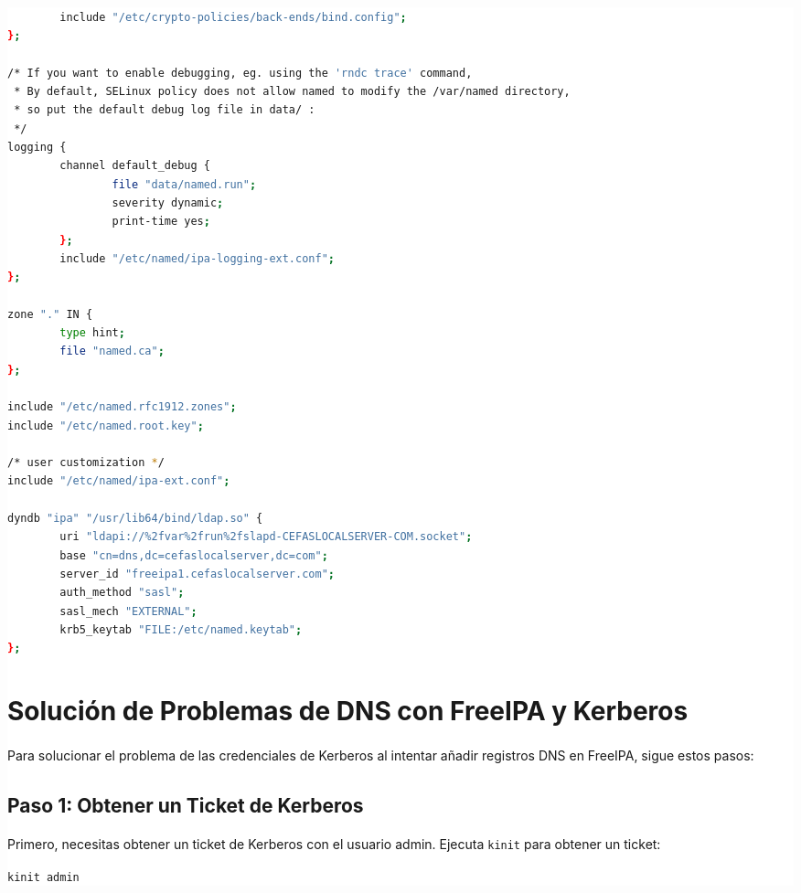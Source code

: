 ```bash
        include "/etc/crypto-policies/back-ends/bind.config";
};

/* If you want to enable debugging, eg. using the 'rndc trace' command,
 * By default, SELinux policy does not allow named to modify the /var/named directory,
 * so put the default debug log file in data/ :
 */
logging {
        channel default_debug {
                file "data/named.run";
                severity dynamic;
                print-time yes;
        };
        include "/etc/named/ipa-logging-ext.conf";
};

zone "." IN {
        type hint;
        file "named.ca";
};

include "/etc/named.rfc1912.zones";
include "/etc/named.root.key";

/* user customization */
include "/etc/named/ipa-ext.conf";

dyndb "ipa" "/usr/lib64/bind/ldap.so" {
        uri "ldapi://%2fvar%2frun%2fslapd-CEFASLOCALSERVER-COM.socket";
        base "cn=dns,dc=cefaslocalserver,dc=com";
        server_id "freeipa1.cefaslocalserver.com";
        auth_method "sasl";
        sasl_mech "EXTERNAL";
        krb5_keytab "FILE:/etc/named.keytab";
};
```

# Solución de Problemas de DNS con FreeIPA y Kerberos

Para solucionar el problema de las credenciales de Kerberos al intentar añadir registros DNS en FreeIPA, sigue estos pasos:

## Paso 1: Obtener un Ticket de Kerberos

Primero, necesitas obtener un ticket de Kerberos con el usuario admin. Ejecuta `kinit` para obtener un ticket:

```bash
kinit admin
```
